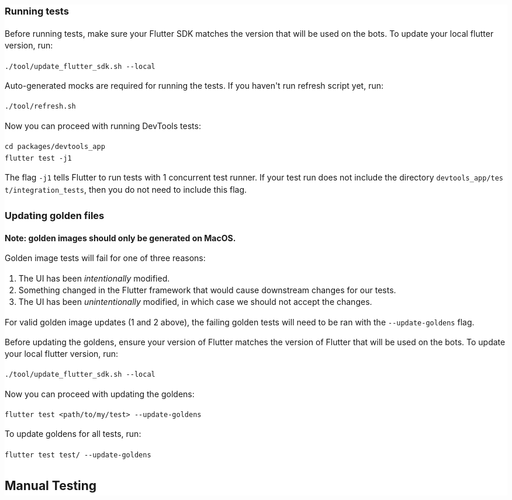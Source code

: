 ### Running tests

Before running tests, make sure your Flutter SDK matches the version that will be used on
the bots. To update your local flutter version, run:

```
./tool/update_flutter_sdk.sh --local

```

Auto-generated mocks are required for running the tests. If you haven't run refresh
script yet, run:
```
./tool/refresh.sh
```

Now you can proceed with running DevTools tests:

```
cd packages/devtools_app
flutter test -j1
```

The flag `-j1` tells Flutter to run tests with 1 concurrent test runner. If your test run does
not include the directory `devtools_app/test/integration_tests`, then you do not need to include
this flag.

### Updating golden files

**Note: golden images should only be generated on MacOS.**

Golden image tests will fail for one of three reasons:

1) The UI has been _intentionally_ modified.
2) Something changed in the Flutter framework that would cause downstream changes for our tests.
3) The UI has been _unintentionally_ modified, in which case we should not accept the changes.

For valid golden image updates (1 and 2 above), the failing golden tests will need to be ran
with the `--update-goldens` flag.

Before updating the goldens, ensure your version of Flutter matches the version of Flutter that
will be used on the bots. To update your local flutter version, run:

```
./tool/update_flutter_sdk.sh --local
```

Now you can proceed with updating the goldens:

```
flutter test <path/to/my/test> --update-goldens
```

To update goldens for all tests, run:
```
flutter test test/ --update-goldens
```

## Manual Testing
